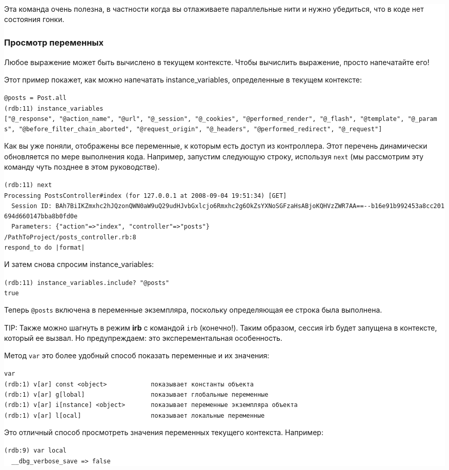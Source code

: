 Эта команда очень полезна, в частности когда вы отлаживаете параллельные нити и нужно убедиться, что в коде нет состояния гонки.

### Просмотр переменных

Любое выражение может быть вычислено в текущем контексте. Чтобы вычислить выражение, просто напечатайте его!

Этот пример покажет, как можно напечатать instance_variables, определенные в текущем контексте:

```
@posts = Post.all
(rdb:11) instance_variables
["@_response", "@action_name", "@url", "@_session", "@_cookies", "@performed_render", "@_flash", "@template", "@_params", "@before_filter_chain_aborted", "@request_origin", "@_headers", "@performed_redirect", "@_request"]
```

Как вы уже поняли, отображены все переменные, к которым есть доступ из контроллера. Этот перечень динамически обновляется по мере выполнения кода. Например, запустим следующую строку, используя `next` (мы рассмотрим эту команду чуть позднее в этом руководстве).

```
(rdb:11) next
Processing PostsController#index (for 127.0.0.1 at 2008-09-04 19:51:34) [GET]
  Session ID: BAh7BiIKZmxhc2hJQzonQWN0aW9uQ29udHJvbGxlcjo6Rmxhc2g6OkZsYXNoSGFzaHsABjoKQHVzZWR7AA==--b16e91b992453a8cc201694d660147bba8b0fd0e
  Parameters: {"action"=>"index", "controller"=>"posts"}
/PathToProject/posts_controller.rb:8
respond_to do |format|
```

И затем снова спросим instance_variables:

```
(rdb:11) instance_variables.include? "@posts"
true
```

Теперь `@posts` включена в переменные экземпляра, поскольку определяющая ее строка была выполнена.

TIP: Также можно шагнуть в режим **irb** с командой `irb` (конечно!). Таким образом, сессия irb будет запущена в контексте, который ее вызвал. Но предупреждаем: это эксперементальная особенность.

Метод `var` это более удобный способ показать переменные и их значения:

```
var
(rdb:1) v[ar] const <object>            показывает константы объекта
(rdb:1) v[ar] g[lobal]                  показывает глобальные переменные
(rdb:1) v[ar] i[nstance] <object>       показывает переменные экземпляра объекта
(rdb:1) v[ar] l[ocal]                   показывает локальные переменные
```

Это отличный способ просмотреть значения переменных текущего контекста. Например:

```
(rdb:9) var local
  __dbg_verbose_save => false
```
